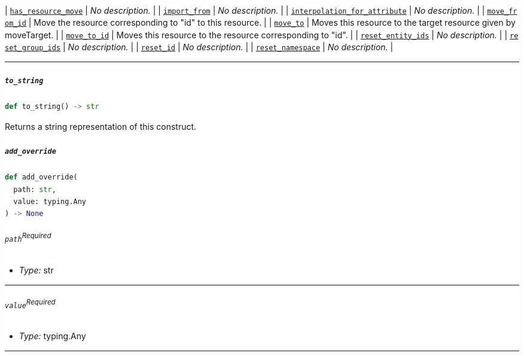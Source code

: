 | <code><a href="#@cdktf/provider-vault.identityOidcAssignment.IdentityOidcAssignment.hasResourceMove">has_resource_move</a></code> | *No description.* |
| <code><a href="#@cdktf/provider-vault.identityOidcAssignment.IdentityOidcAssignment.importFrom">import_from</a></code> | *No description.* |
| <code><a href="#@cdktf/provider-vault.identityOidcAssignment.IdentityOidcAssignment.interpolationForAttribute">interpolation_for_attribute</a></code> | *No description.* |
| <code><a href="#@cdktf/provider-vault.identityOidcAssignment.IdentityOidcAssignment.moveFromId">move_from_id</a></code> | Move the resource corresponding to "id" to this resource. |
| <code><a href="#@cdktf/provider-vault.identityOidcAssignment.IdentityOidcAssignment.moveTo">move_to</a></code> | Moves this resource to the target resource given by moveTarget. |
| <code><a href="#@cdktf/provider-vault.identityOidcAssignment.IdentityOidcAssignment.moveToId">move_to_id</a></code> | Moves this resource to the resource corresponding to "id". |
| <code><a href="#@cdktf/provider-vault.identityOidcAssignment.IdentityOidcAssignment.resetEntityIds">reset_entity_ids</a></code> | *No description.* |
| <code><a href="#@cdktf/provider-vault.identityOidcAssignment.IdentityOidcAssignment.resetGroupIds">reset_group_ids</a></code> | *No description.* |
| <code><a href="#@cdktf/provider-vault.identityOidcAssignment.IdentityOidcAssignment.resetId">reset_id</a></code> | *No description.* |
| <code><a href="#@cdktf/provider-vault.identityOidcAssignment.IdentityOidcAssignment.resetNamespace">reset_namespace</a></code> | *No description.* |

---

##### `to_string` <a name="to_string" id="@cdktf/provider-vault.identityOidcAssignment.IdentityOidcAssignment.toString"></a>

```python
def to_string() -> str
```

Returns a string representation of this construct.

##### `add_override` <a name="add_override" id="@cdktf/provider-vault.identityOidcAssignment.IdentityOidcAssignment.addOverride"></a>

```python
def add_override(
  path: str,
  value: typing.Any
) -> None
```

###### `path`<sup>Required</sup> <a name="path" id="@cdktf/provider-vault.identityOidcAssignment.IdentityOidcAssignment.addOverride.parameter.path"></a>

- *Type:* str

---

###### `value`<sup>Required</sup> <a name="value" id="@cdktf/provider-vault.identityOidcAssignment.IdentityOidcAssignment.addOverride.parameter.value"></a>

- *Type:* typing.Any

---
